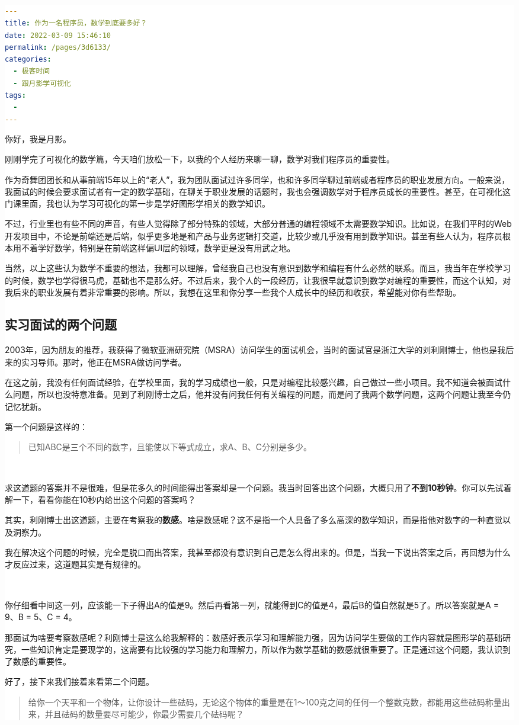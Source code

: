 ```yaml
---
title: 作为一名程序员，数学到底要多好？
date: 2022-03-09 15:46:10
permalink: /pages/3d6133/
categories:
  - 极客时间
  - 跟月影学可视化
tags:
  - 
---
```

<audio title="加餐1.作为一名程序员，数学到底要多好？" src="https://static001.geekbang.org/resource/audio/49/09/49632471f56176bc7f4851367c728709.mp3" controls="controls"></audio> 
<p>你好，我是月影。</p><p>刚刚学完了可视化的数学篇，今天咱们放松一下，以我的个人经历来聊一聊，数学对我们程序员的重要性。</p><p>作为奇舞团团长和从事前端15年以上的“老人”，我为团队面试过许多同学，也和许多同学聊过前端或者程序员的职业发展方向。一般来说，我面试的时候会要求面试者有一定的数学基础，在聊关于职业发展的话题时，我也会强调数学对于程序员成长的重要性。甚至，在可视化这门课里面，我也认为学习可视化的第一步是学好图形学相关的数学知识。</p><p>不过，行业里也有些不同的声音，有些人觉得除了部分特殊的领域，大部分普通的编程领域不太需要数学知识。比如说，在我们平时的Web开发项目中，不论是前端还是后端，似乎更多地是和产品与业务逻辑打交道，比较少或几乎没有用到数学知识。甚至有些人认为，程序员根本用不着学好数学，特别是在前端这样偏UI层的领域，数学更是没有用武之地。</p><p>当然，以上这些认为数学不重要的想法，我都可以理解，曾经我自己也没有意识到数学和编程有什么必然的联系。而且，我当年在学校学习的时候，数学也学得很马虎，基础也不是那么好。不过后来，我个人的一段经历，让我很早就意识到数学对编程的重要性，而这个认知，对我后来的职业发展有着非常重要的影响。所以，我想在这里和你分享一些我个人成长中的经历和收获，希望能对你有些帮助。</p><h2>实习面试的两个问题</h2><p>2003年，因为朋友的推荐，我获得了微软亚洲研究院（MSRA）访问学生的面试机会，当时的面试官是浙江大学的刘利刚博士，他也是我后来的实习导师。那时，他正在MSRA做访问学者。</p><p>在这之前，我没有任何面试经验，在学校里面，我的学习成绩也一般，只是对编程比较感兴趣，自己做过一些小项目。我不知道会被面试什么问题，所以也没特意准备。见到了利刚博士之后，他并没有问我任何有关编程的问题，而是问了我两个数学问题，这两个问题让我至今仍记忆犹新。</p><p>第一个问题是这样的：</p><blockquote>
<p>已知ABC是三个不同的数字，且能使以下等式成立，求A、B、C分别是多少。</p>
</blockquote><p><img src="https://static001.geekbang.org/resource/image/f5/3f/f57c583ec3134c974fyy55a08125c23f.jpeg" alt=""></p><p>求这道题的答案并不是很难，但是花多久的时间能得出答案却是一个问题。我当时回答出这个问题，大概只用了<strong>不到10秒钟</strong>。你可以先试着解一下，看看你能在10秒内给出这个问题的答案吗？</p><p>其实，利刚博士出这道题，主要在考察我的<strong>数感</strong>。啥是数感呢？这不是指一个人具备了多么高深的数学知识，而是指他对数字的一种直觉以及洞察力。</p><p>我在解决这个问题的时候，完全是脱口而出答案，我甚至都没有意识到自己是怎么得出来的。但是，当我一下说出答案之后，再回想为什么才反应过来，这道题其实是有规律的。</p><p><img src="https://static001.geekbang.org/resource/image/84/2f/8432ccabd92ec9yy30bf1c820121252f.jpeg" alt=""></p><p>你仔细看中间这一列，应该能一下子得出A的值是9。然后再看第一列，就能得到C的值是4，最后B的值自然就是5了。所以答案就是A = 9、B = 5、C = 4。</p><p>那面试为啥要考察数感呢？利刚博士是这么给我解释的：数感好表示学习和理解能力强，因为访问学生要做的工作内容就是图形学的基础研究，一些知识肯定是要现学的，这需要有比较强的学习能力和理解力，所以作为数学基础的数感就很重要了。正是通过这个问题，我认识到了数感的重要性。</p><p>好了，接下来我们接着来看第二个问题。</p><blockquote>
<p>给你一个天平和一个物体，让你设计一些砝码，无论这个物体的重量是在1～100克之间的任何一个整数克数，都能用这些砝码称量出来，并且砝码的数量要尽可能少，你最少需要几个砝码呢？</p>